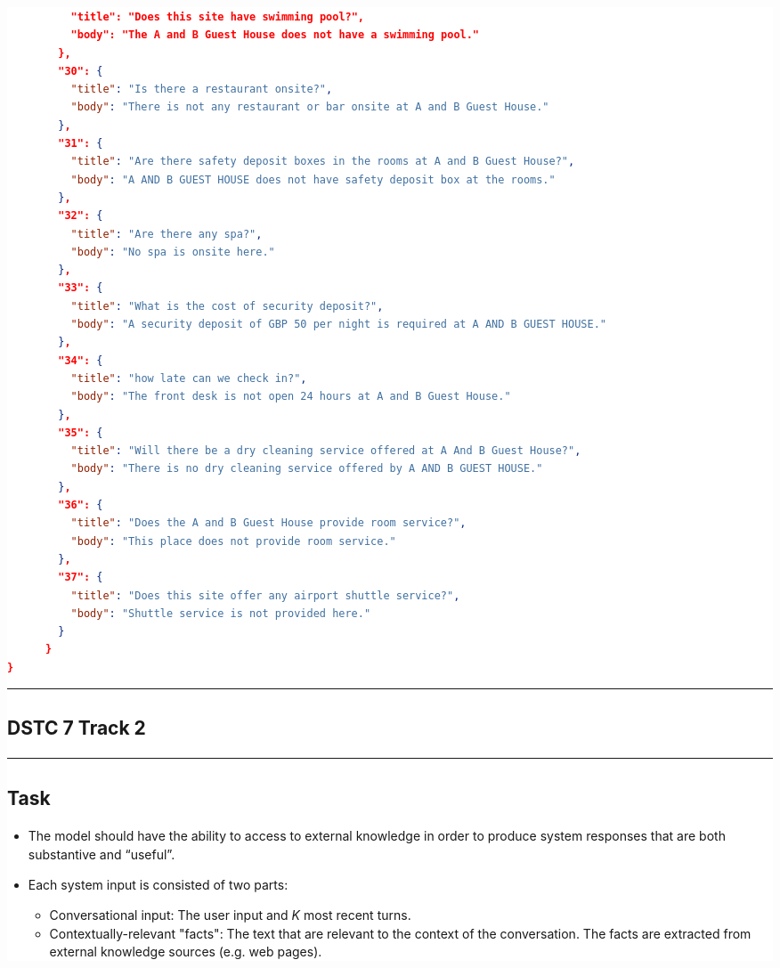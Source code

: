 ```json
          "title": "Does this site have swimming pool?",
          "body": "The A and B Guest House does not have a swimming pool."
        },
        "30": {
          "title": "Is there a restaurant onsite?",
          "body": "There is not any restaurant or bar onsite at A and B Guest House."
        },
        "31": {
          "title": "Are there safety deposit boxes in the rooms at A and B Guest House?",
          "body": "A AND B GUEST HOUSE does not have safety deposit box at the rooms."
        },
        "32": {
          "title": "Are there any spa?",
          "body": "No spa is onsite here."
        },
        "33": {
          "title": "What is the cost of security deposit?",
          "body": "A security deposit of GBP 50 per night is required at A AND B GUEST HOUSE."
        },
        "34": {
          "title": "how late can we check in?",
          "body": "The front desk is not open 24 hours at A and B Guest House."
        },
        "35": {
          "title": "Will there be a dry cleaning service offered at A And B Guest House?",
          "body": "There is no dry cleaning service offered by A AND B GUEST HOUSE."
        },
        "36": {
          "title": "Does the A and B Guest House provide room service?",
          "body": "This place does not provide room service."
        },
        "37": {
          "title": "Does this site offer any airport shuttle service?",
          "body": "Shuttle service is not provided here."
        }
      }
}
```

---

## DSTC 7 Track 2 

----

## Task

- The model should have the ability to access to external knowledge in order to produce system responses that are both substantive and “useful”.

- Each system input is consisted of two parts:
  - Conversational input: The user input and $K$ most recent turns.
  - Contextually-relevant "facts": The text that are relevant to the context of the conversation. The facts are extracted from external knowledge sources (e.g. web pages).

